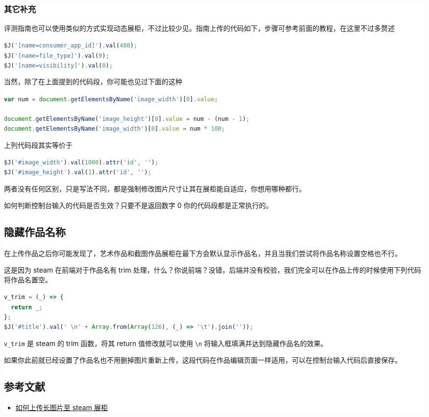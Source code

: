 ### 其它补充

评测指南也可以使用类似的方式实现动态展柜，不过比较少见。指南上传的代码如下，步骤可参考前面的教程，在这里不过多赘述

```javascript
$J('[name=consumer_app_id]').val(480);
$J('[name=file_type]').val(9);
$J('[name=visibility]').val(0);
```

当然，除了在上面提到的代码段，你可能也见过下面的这种

```javascript
var num = document.getElementsByName('image_width')[0].value;

document.getElementsByName('image_height')[0].value = num - (num - 1);
document.getElementsByName('image_width')[0].value = num * 100;
```

上列代码段其实等价于

```javascript
$J('#image_width').val(1000).attr('id', '');
$J('#image_height').val(1).attr('id', '');
```

两者没有任何区别，只是写法不同，都是强制修改图片尺寸让其在展柜能自适应，你想用哪种都行。

如何判断控制台输入的代码是否生效？只要不是返回数字 0 你的代码段都是正常执行的。

## 隐藏作品名称

在上传作品之后你可能发现了，艺术作品和截图作品展柜在最下方会默认显示作品名，并且当我们尝试将作品名称设置空格也不行。

这是因为 steam 在前端对于作品名有 trim 处理，什么？你说前端？没错，后端并没有校验，我们完全可以在作品上传的时候使用下列代码将作品名置空。

```javascript
v_trim = (_) => {
  return _;
};
$J('#title').val(' \n' + Array.from(Array(126), (_) => '\t').join(''));
```

`v_trim` 是 steam 的 trim 函数，将其 return 值修改就可以使用 `\n` 将输入框填满并达到隐藏作品名的效果。

如果你此前就已经设置了作品名也不用删掉图片重新上传，这段代码在作品编辑页面一样适用，可以在控制台输入代码后直接保存。

## 参考文献

- [如何上传长图片至 steam 展柜](https://steamcommunity.com/sharedfiles/filedetails/?id=748624905)
